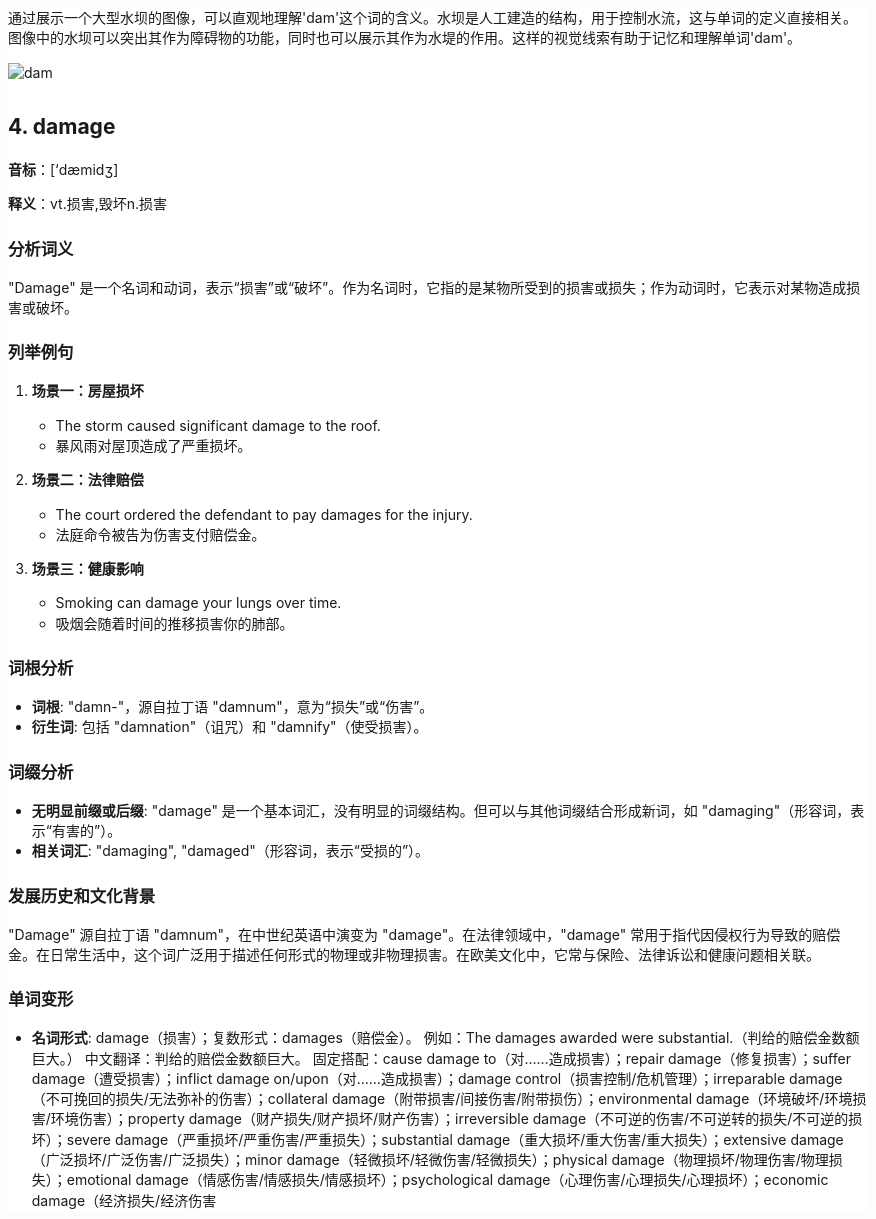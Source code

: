 通过展示一个大型水坝的图像，可以直观地理解'dam'这个词的含义。水坝是人工建造的结构，用于控制水流，这与单词的定义直接相关。图像中的水坝可以突出其作为障碍物的功能，同时也可以展示其作为水堤的作用。这样的视觉线索有助于记忆和理解单词'dam'。

![dam](/imgs/cet4/d/dam.jpg)

## 4. damage

**音标**：[‘dæmidʒ]

**释义**：vt.损害,毁坏n.损害

### 分析词义

"Damage" 是一个名词和动词，表示“损害”或“破坏”。作为名词时，它指的是某物所受到的损害或损失；作为动词时，它表示对某物造成损害或破坏。

### 列举例句

1. **场景一：房屋损坏**
   - The storm caused significant damage to the roof.
   - 暴风雨对屋顶造成了严重损坏。

2. **场景二：法律赔偿**
   - The court ordered the defendant to pay damages for the injury.
   - 法庭命令被告为伤害支付赔偿金。

3. **场景三：健康影响**
   - Smoking can damage your lungs over time.
   - 吸烟会随着时间的推移损害你的肺部。

### 词根分析

- **词根**: "damn-"，源自拉丁语 "damnum"，意为“损失”或“伤害”。
- **衍生词**: 包括 "damnation"（诅咒）和 "damnify"（使受损害）。

### 词缀分析

- **无明显前缀或后缀**: "damage" 是一个基本词汇，没有明显的词缀结构。但可以与其他词缀结合形成新词，如 "damaging"（形容词，表示“有害的”）。
- **相关词汇**: "damaging", "damaged"（形容词，表示“受损的”）。

### 发展历史和文化背景

"Damage" 源自拉丁语 "damnum"，在中世纪英语中演变为 "damage"。在法律领域中，"damage" 常用于指代因侵权行为导致的赔偿金。在日常生活中，这个词广泛用于描述任何形式的物理或非物理损害。在欧美文化中，它常与保险、法律诉讼和健康问题相关联。

### 单词变形

- **名词形式**: damage（损害）；复数形式：damages（赔偿金）。  例如：The damages awarded were substantial.（判给的赔偿金数额巨大。）  中文翻译：判给的赔偿金数额巨大。  固定搭配：cause damage to（对……造成损害）；repair damage（修复损害）；suffer damage（遭受损害）；inflict damage on/upon（对……造成损害）；damage control（损害控制/危机管理）；irreparable damage（不可挽回的损失/无法弥补的伤害）；collateral damage（附带损害/间接伤害/附带损伤）；environmental damage（环境破坏/环境损害/环境伤害）；property damage（财产损失/财产损坏/财产伤害）；irreversible damage（不可逆的伤害/不可逆转的损失/不可逆的损坏）；severe damage（严重损坏/严重伤害/严重损失）；substantial damage（重大损坏/重大伤害/重大损失）；extensive damage（广泛损坏/广泛伤害/广泛损失）；minor damage（轻微损坏/轻微伤害/轻微损失）；physical damage（物理损坏/物理伤害/物理损失）；emotional damage（情感伤害/情感损失/情感损坏）；psychological damage（心理伤害/心理损失/心理损坏）；economic damage（经济损失/经济伤害
